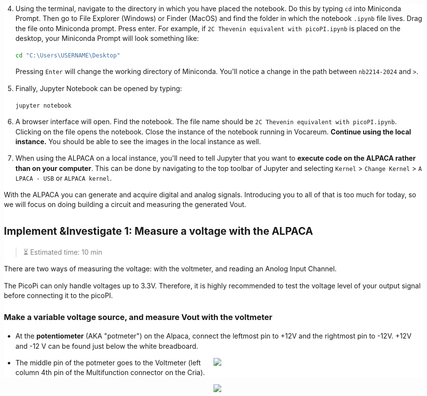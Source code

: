 4. Using the terminal, navigate to the directory in which you have placed the notebook. Do this by typing `cd` into Miniconda Prompt. Then go to File Explorer (Windows) or Finder (MacOS) and find the folder in which the notebook `.ipynb` file lives. Drag the file onto Miniconda prompt. Press enter. For example, if `2C Thevenin equivalent with picoPI.ipynb` is placed on the desktop, your Miniconda Prompt will look something like:
    ```bash
    cd "C:\Users\USERNAME\Desktop"
    ```
    Pressing `Enter` will change the working directory of Miniconda. You'll notice a change in the path between `nb2214-2024` and `>`.
        
        
5. Finally, Jupyter Notebook can be opened by typing:
    ```bash
    jupyter notebook
    ```

6. A browser interface will open. Find the notebook. The file name should be `2C Thevenin equivalent with picoPI.ipynb`. Clicking on the file opens the notebook. Close the instance of the notebook running in Vocareum. **Continue using the local instance.** You should be able to see the images in the local instance as well.
        
        
7. When using the ALPACA on a local instance, you'll need to tell Jupyter that you want to **execute code on the ALPACA rather than on your computer**. This can be done by navigating to the top toolbar of Jupyter and selecting `Kernel` > `Change Kernel` > `ALPACA - USB` or `ALPACA kernel`.


With the ALPACA you can generate and acquire digital and analog signals. Introducing you to all of that is too much for today, so we will focus on doing building a circuit and measuring the generated Vout. 




## Implement &Investigate 1: Measure a voltage with the ALPACA
> <font color='grey'>⏳ Estimated time: 10 min</font>

There are two ways of measuring the voltage: with the voltmeter, and reading an Anolog Input Channel. 

The PicoPi can only handle voltages up to 3.3V. Therefore, it is highly recommended to test the voltage level of your output signal before connecting it to the picoPI. 

### Make a variable voltage source, and measure Vout with the voltmeter
* At the **potentiometer** (AKA "potmeter") on the Alpaca, connect the leftmost pin to +12V and the rightmost pin to -12V. +12V and -12 V can be found just below the white breadboard. 

<img src="https://gitlab.tudelft.nl/mwdocter/nb2214-images/-/raw/a894a02ef157ca15d3d118eb243245eb912ba4f0/PicoPI/picopi1_15_potmeter.jpg" width=50% style="float:right"></img>

* The middle pin of the potmeter goes to the Voltmeter (left column 4th pin of the Multifunction connector on the Cria). 

<img src="https://gitlab.tudelft.nl/mwdocter/nb2214-images/-/raw/a894a02ef157ca15d3d118eb243245eb912ba4f0/PicoPI/picopi1_17_voltmeter 2.jpg" width=50% style="float:right"></img>
